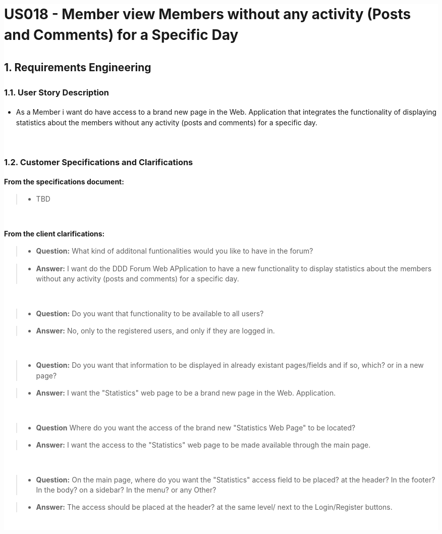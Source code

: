 # US018 - Member view Members without any activity (Posts and Comments) for a Specific Day

## 1. Requirements Engineering

### 1.1. User Story Description

* As a Member i want do have access to a brand new page in the Web. Application that integrates the functionality of displaying statistics about the members without any activity (posts and comments) for a specific day.

<br>

### 1.2. Customer Specifications and Clarifications 

**From the specifications document:**

>* TBD

<br>

**From the client clarifications:**



>* **Question:** What kind of additonal funtionalities would you like to have in the forum?

>* **Answer:**  I want do the DDD Forum Web APplication to have a new functionality to display statistics about the members without any activity (posts and comments) for a specific day.

<br>

>* **Question:** Do you want that functionality to be available to all users?

>* **Answer:** No, only to the registered users, and only if they are logged in.

<br>

>* **Question:** Do you want that information to be displayed in already existant pages/fields and if so, which? or in a new page?

>* **Answer:**  I want the "Statistics" web page to be a brand new page in the Web. Application.

<br>

>* **Question** Where do you want the access of the brand new "Statistics Web Page" to be located? 

>* **Answer:** I want the access to the "Statistics" web page to be made available through the main page.

<br>

>* **Question:** On the main page, where do you want the "Statistics" access field to be placed? at the header? In the footer? In the body? on a sidebar? In the menu? or any Other?

>* **Answer:** The access should be placed at the header? at the same level/ next to the Login/Register buttons.

<br>
